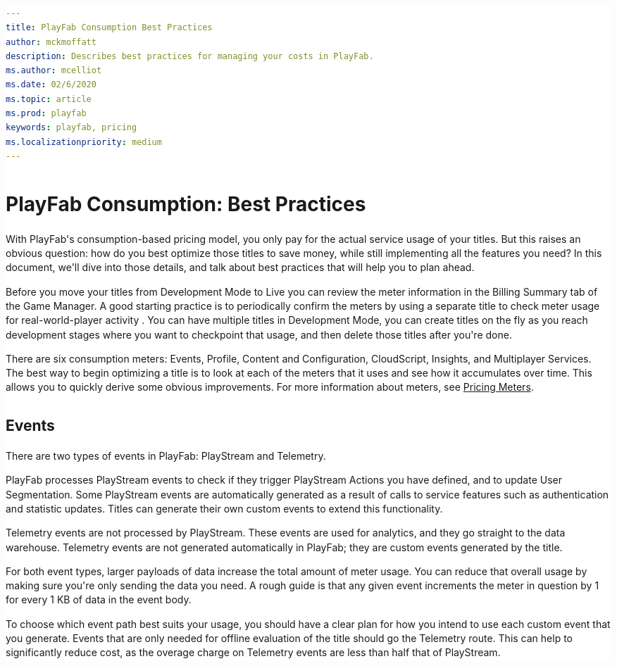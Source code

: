 ```yaml
---
title: PlayFab Consumption Best Practices
author: mckmoffatt
description: Describes best practices for managing your costs in PlayFab.
ms.author: mcelliot
ms.date: 02/6/2020
ms.topic: article
ms.prod: playfab
keywords: playfab, pricing
ms.localizationpriority: medium
---
```


# PlayFab Consumption: Best Practices

With PlayFab's consumption-based pricing model, you only pay for the actual service usage of your titles. But this raises an obvious question: how do you best optimize those titles to save money, while still implementing all the features you need? In this document, we'll dive into those details, and talk about best practices that will help you to plan ahead.

Before you move your titles from Development Mode to Live you can review the meter information in the Billing Summary tab of the Game Manager. A good starting practice is to periodically confirm the meters by using a separate title to check meter usage for real-world-player activity . You can have multiple titles in Development Mode, you can create titles on the fly as you reach development stages where you want to checkpoint that usage, and then delete those titles after you're done.

There are six consumption meters: Events, Profile, Content and Configuration, CloudScript, Insights, and Multiplayer Services. The best way to begin optimizing a title is to look at each of the meters that it uses and see how it accumulates over time. This allows you to quickly derive some obvious improvements. For more information about meters, see [Pricing Meters](meters/meters.md).

## Events

There are two types of events in PlayFab: PlayStream and Telemetry.

PlayFab processes PlayStream events to check if they trigger PlayStream Actions you have defined, and to update User Segmentation. Some PlayStream events are automatically generated as a result of calls to service features such as authentication and statistic updates. Titles can generate their own custom events to extend this functionality.

Telemetry events are not processed by PlayStream. These events are used for analytics, and they go straight to the data warehouse. Telemetry events are not generated automatically in PlayFab; they are custom events generated by the title.

For both event types, larger payloads of data increase the total amount of meter usage. You can reduce that overall usage by making sure you're only sending the data you need. A rough guide is that any given event increments the meter in question by 1 for every 1 KB of data in the event body.

To choose which event path best suits your usage, you should have a clear plan for how you intend to use each custom event that you generate. Events that are only needed for offline evaluation of the title should go the Telemetry route. This can help to significantly reduce cost, as the overage charge on Telemetry events are less than half that of PlayStream.
